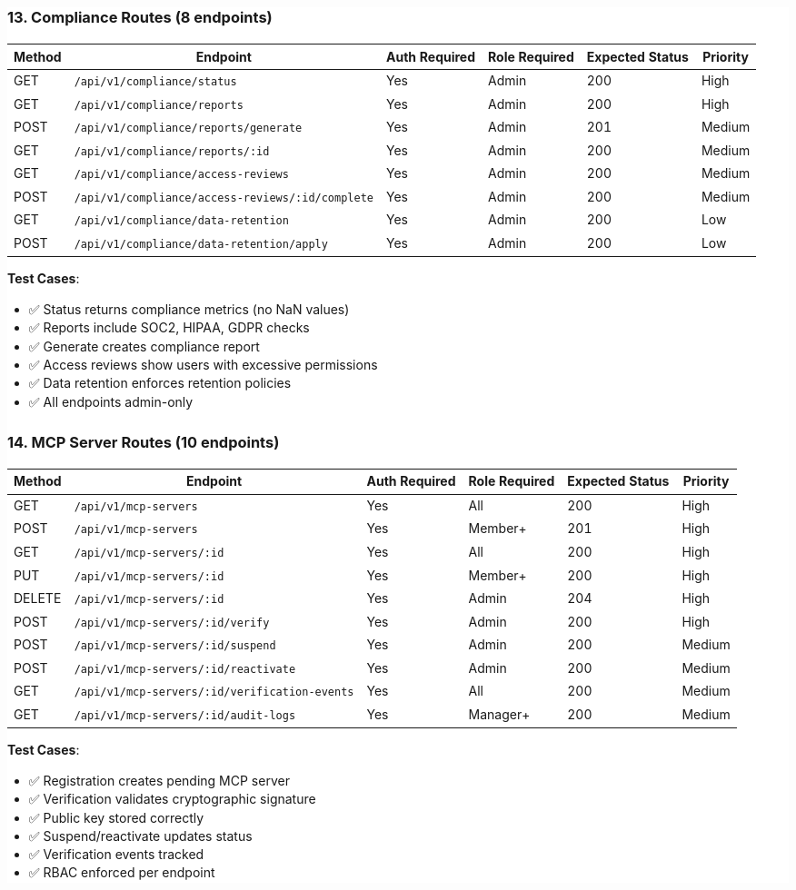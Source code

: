 ### 13. Compliance Routes (8 endpoints)
| Method | Endpoint | Auth Required | Role Required | Expected Status | Priority |
|--------|----------|---------------|---------------|-----------------|----------|
| GET | `/api/v1/compliance/status` | Yes | Admin | 200 | High |
| GET | `/api/v1/compliance/reports` | Yes | Admin | 200 | High |
| POST | `/api/v1/compliance/reports/generate` | Yes | Admin | 201 | Medium |
| GET | `/api/v1/compliance/reports/:id` | Yes | Admin | 200 | Medium |
| GET | `/api/v1/compliance/access-reviews` | Yes | Admin | 200 | Medium |
| POST | `/api/v1/compliance/access-reviews/:id/complete` | Yes | Admin | 200 | Medium |
| GET | `/api/v1/compliance/data-retention` | Yes | Admin | 200 | Low |
| POST | `/api/v1/compliance/data-retention/apply` | Yes | Admin | 200 | Low |

**Test Cases**:
- ✅ Status returns compliance metrics (no NaN values)
- ✅ Reports include SOC2, HIPAA, GDPR checks
- ✅ Generate creates compliance report
- ✅ Access reviews show users with excessive permissions
- ✅ Data retention enforces retention policies
- ✅ All endpoints admin-only

### 14. MCP Server Routes (10 endpoints)
| Method | Endpoint | Auth Required | Role Required | Expected Status | Priority |
|--------|----------|---------------|---------------|-----------------|----------|
| GET | `/api/v1/mcp-servers` | Yes | All | 200 | High |
| POST | `/api/v1/mcp-servers` | Yes | Member+ | 201 | High |
| GET | `/api/v1/mcp-servers/:id` | Yes | All | 200 | High |
| PUT | `/api/v1/mcp-servers/:id` | Yes | Member+ | 200 | High |
| DELETE | `/api/v1/mcp-servers/:id` | Yes | Admin | 204 | High |
| POST | `/api/v1/mcp-servers/:id/verify` | Yes | Admin | 200 | High |
| POST | `/api/v1/mcp-servers/:id/suspend` | Yes | Admin | 200 | Medium |
| POST | `/api/v1/mcp-servers/:id/reactivate` | Yes | Admin | 200 | Medium |
| GET | `/api/v1/mcp-servers/:id/verification-events` | Yes | All | 200 | Medium |
| GET | `/api/v1/mcp-servers/:id/audit-logs` | Yes | Manager+ | 200 | Medium |

**Test Cases**:
- ✅ Registration creates pending MCP server
- ✅ Verification validates cryptographic signature
- ✅ Public key stored correctly
- ✅ Suspend/reactivate updates status
- ✅ Verification events tracked
- ✅ RBAC enforced per endpoint
